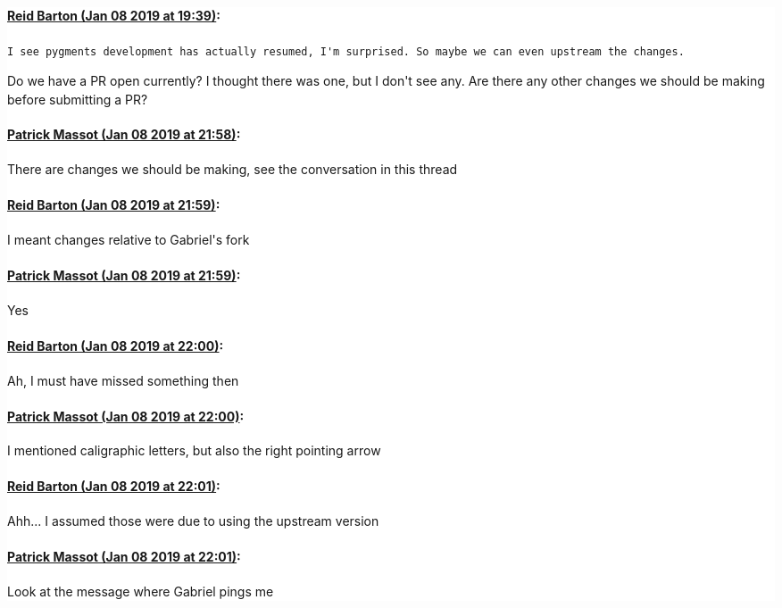 #### [Reid Barton (Jan 08 2019 at 19:39)](https://leanprover.zulipchat.com/#narrow/stream/113488-general/topic/Lean%20in%20Beamer/near/154666064):
```quote
I see pygments development has actually resumed, I'm surprised. So maybe we can even upstream the changes.
```
 Do we have a PR open currently? I thought there was one, but I don't see any.
Are there any other changes we should be making before submitting a PR?

#### [Patrick Massot (Jan 08 2019 at 21:58)](https://leanprover.zulipchat.com/#narrow/stream/113488-general/topic/Lean%20in%20Beamer/near/154676623):
There are changes we should be making, see the conversation in this thread

#### [Reid Barton (Jan 08 2019 at 21:59)](https://leanprover.zulipchat.com/#narrow/stream/113488-general/topic/Lean%20in%20Beamer/near/154676685):
I meant changes relative to Gabriel's fork

#### [Patrick Massot (Jan 08 2019 at 21:59)](https://leanprover.zulipchat.com/#narrow/stream/113488-general/topic/Lean%20in%20Beamer/near/154676694):
Yes

#### [Reid Barton (Jan 08 2019 at 22:00)](https://leanprover.zulipchat.com/#narrow/stream/113488-general/topic/Lean%20in%20Beamer/near/154676758):
Ah, I must have missed something then

#### [Patrick Massot (Jan 08 2019 at 22:00)](https://leanprover.zulipchat.com/#narrow/stream/113488-general/topic/Lean%20in%20Beamer/near/154676795):
I mentioned caligraphic letters, but also the right pointing arrow

#### [Reid Barton (Jan 08 2019 at 22:01)](https://leanprover.zulipchat.com/#narrow/stream/113488-general/topic/Lean%20in%20Beamer/near/154676826):
Ahh... I assumed those were due to using the upstream version

#### [Patrick Massot (Jan 08 2019 at 22:01)](https://leanprover.zulipchat.com/#narrow/stream/113488-general/topic/Lean%20in%20Beamer/near/154676837):
Look at the message where Gabriel pings me

